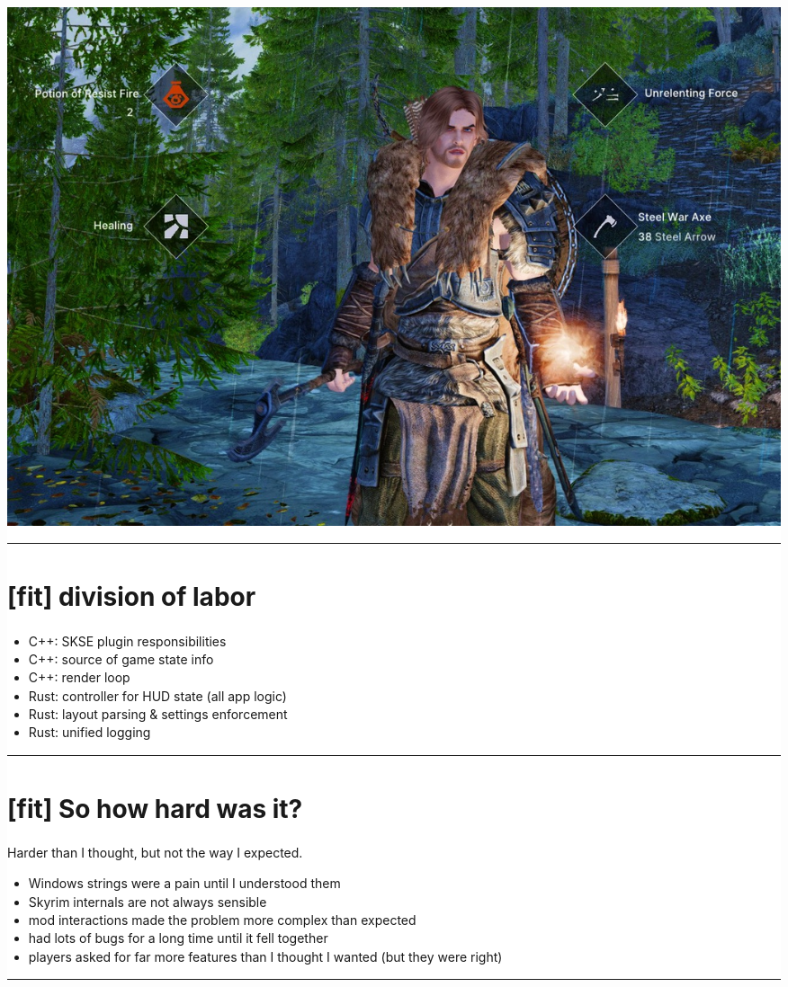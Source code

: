
![fit](assets/soulsy-hud-center-square.jpg)

---

# [fit] division of **labor**

- C++: SKSE plugin responsibilities
- C++: source of game state info
- C++: render loop
- Rust: controller for HUD state (all app logic)
- Rust: layout parsing & settings enforcement
- Rust: unified logging

---

# [fit] So how hard **was** it?

Harder than I thought, but not the way I expected.

- Windows strings were a pain until I understood them
- Skyrim internals are not always sensible
- mod interactions made the problem more complex than expected
- had lots of bugs for a long time until it fell together
- players asked for far more features than I thought I wanted (but they were right)

---